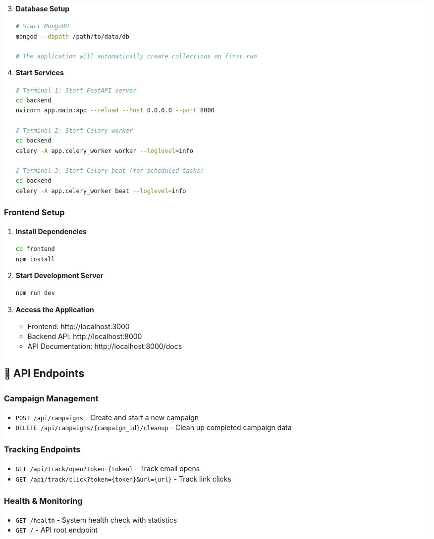 3. **Database Setup**
   ```bash
   # Start MongoDB
   mongod --dbpath /path/to/data/db
   
   # The application will automatically create collections on first run
   ```

4. **Start Services**
   ```bash
   # Terminal 1: Start FastAPI server
   cd backend
   uvicorn app.main:app --reload --host 0.0.0.0 --port 8000
   
   # Terminal 2: Start Celery worker
   cd backend
   celery -A app.celery_worker worker --loglevel=info
   
   # Terminal 3: Start Celery beat (for scheduled tasks)
   cd backend
   celery -A app.celery_worker beat --loglevel=info
   ```

### Frontend Setup

1. **Install Dependencies**
   ```bash
   cd frontend
   npm install
   ```

2. **Start Development Server**
   ```bash
   npm run dev
   ```

3. **Access the Application**
   - Frontend: http://localhost:3000
   - Backend API: http://localhost:8000
   - API Documentation: http://localhost:8000/docs

## 🔧 API Endpoints

### Campaign Management
- `POST /api/campaigns` - Create and start a new campaign
- `DELETE /api/campaigns/{campaign_id}/cleanup` - Clean up completed campaign data

### Tracking Endpoints
- `GET /api/track/open?token={token}` - Track email opens
- `GET /api/track/click?token={token}&url={url}` - Track link clicks

### Health & Monitoring
- `GET /health` - System health check with statistics
- `GET /` - API root endpoint
